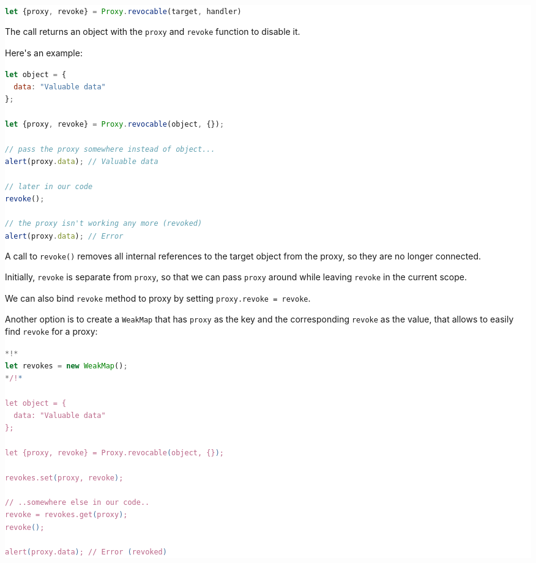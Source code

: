 ```js
let {proxy, revoke} = Proxy.revocable(target, handler)
```

The call returns an object with the `proxy` and `revoke` function to disable it.

Here's an example:

```js run
let object = {
  data: "Valuable data"
};

let {proxy, revoke} = Proxy.revocable(object, {});

// pass the proxy somewhere instead of object...
alert(proxy.data); // Valuable data

// later in our code
revoke();

// the proxy isn't working any more (revoked)
alert(proxy.data); // Error
```

A call to `revoke()` removes all internal references to the target object from the proxy, so they are no longer connected. 

Initially, `revoke` is separate from `proxy`, so that we can pass `proxy` around while leaving `revoke` in the current scope.

We can also bind `revoke` method to proxy by setting `proxy.revoke = revoke`.

Another option is to create a `WeakMap` that has `proxy` as the key and the corresponding `revoke` as the value, that allows to easily find `revoke` for a proxy:

```js run
*!*
let revokes = new WeakMap();
*/!*

let object = {
  data: "Valuable data"
};

let {proxy, revoke} = Proxy.revocable(object, {});

revokes.set(proxy, revoke);

// ..somewhere else in our code..
revoke = revokes.get(proxy);
revoke();

alert(proxy.data); // Error (revoked)
```
